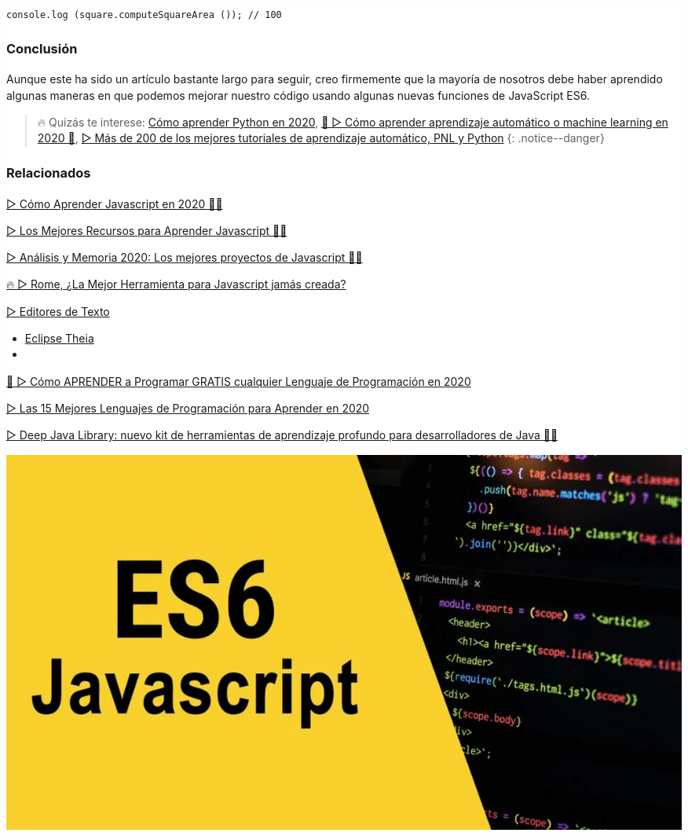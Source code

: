 ```
console.log (square.computeSquareArea ()); // 100
```

### Conclusión

Aunque este ha sido un artículo bastante largo para seguir, creo firmemente que la mayoría de nosotros debe haber aprendido algunas maneras en que podemos mejorar nuestro código usando algunas nuevas funciones de JavaScript ES6.

> 🔥 Quizás te interese: [Cómo aprender Python en 2020](/python/), [🥇 ▷ Cómo aprender aprendizaje automático o machine learning en 2020 🤖](/que-aprender-sobre-machine-learning-2020/), [▷ Más de 200 de los mejores tutoriales de aprendizaje automático, PNL y Python](/aprendizaje-automatico-cursos-ingles/)
{: .notice--danger}

### **Relacionados** 

[▷ Cómo Aprender Javascript en 2020 👨‍🚀](/javascript/)

[▷ Los Mejores Recursos para Aprender Javascript 👨‍🚀](/javascript-recursos/)

[▷ Análisis y Memoria 2020: Los mejores proyectos de Javascript 👨‍💻](/memoria-mejores-proyectos-javascript/)

[🔥 ▷ Rome, ¿La Mejor Herramienta para Javascript jamás creada?](/roma-herramienta-javascript/)

[▷ Editores de Texto](/categoria/#editor-de-texto)
  * [Eclipse Theia](/wiki/eclipse-theia)
  * 
[🥇 ▷ Cómo APRENDER a Programar GRATIS cualquier Lenguaje de Programación en 2020](/programar/)

[▷ Las 15 Mejores Lenguajes de Programación para Aprender en 2020](/15-mejores-lenguajes-programacion/)

[▷ Deep Java Library: nuevo kit de herramientas de aprendizaje profundo para desarrolladores de Java 👨‍💻](/deep-java-libreria-herramienta-desarrolladores-aprendizaje-profundo/)

![Las mejores novedades de Javascript 6](/assets/img/blog/javascript-6.webp "Las mejores novedades de Javascript 6")